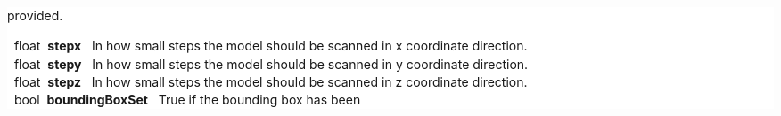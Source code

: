 provided.<br />
</td>
</tr>
<tr class="even separator:a698f2ef432a1e0f4a652c1f7237ee3e1">
<td colspan="2" class="memSeparator"> </td>
</tr>
<tr class="odd memitem:a39d08da53f75d634f7470baa333954ff">
<td class="memItemLeft" style="text-align: right;"
data-valign="top"><span id="a39d08da53f75d634f7470baa333954ff"></span>
float </td>
<td class="memItemRight"
data-valign="bottom"><strong>stepx</strong></td>
</tr>
<tr class="even memdesc:a39d08da53f75d634f7470baa333954ff">
<td class="mdescLeft"> </td>
<td class="mdescRight">In how small steps the model should be scanned in
x coordinate direction.<br />
</td>
</tr>
<tr class="odd separator:a39d08da53f75d634f7470baa333954ff">
<td colspan="2" class="memSeparator"> </td>
</tr>
<tr class="even memitem:a9adf62267f6a04d243527ae0079ee7dc">
<td class="memItemLeft" style="text-align: right;"
data-valign="top"><span id="a9adf62267f6a04d243527ae0079ee7dc"></span>
float </td>
<td class="memItemRight"
data-valign="bottom"><strong>stepy</strong></td>
</tr>
<tr class="odd memdesc:a9adf62267f6a04d243527ae0079ee7dc">
<td class="mdescLeft"> </td>
<td class="mdescRight">In how small steps the model should be scanned in
y coordinate direction.<br />
</td>
</tr>
<tr class="even separator:a9adf62267f6a04d243527ae0079ee7dc">
<td colspan="2" class="memSeparator"> </td>
</tr>
<tr class="odd memitem:a32f41fad1f479c9287136d33ba783808">
<td class="memItemLeft" style="text-align: right;"
data-valign="top"><span id="a32f41fad1f479c9287136d33ba783808"></span>
float </td>
<td class="memItemRight"
data-valign="bottom"><strong>stepz</strong></td>
</tr>
<tr class="even memdesc:a32f41fad1f479c9287136d33ba783808">
<td class="mdescLeft"> </td>
<td class="mdescRight">In how small steps the model should be scanned in
z coordinate direction.<br />
</td>
</tr>
<tr class="odd separator:a32f41fad1f479c9287136d33ba783808">
<td colspan="2" class="memSeparator"> </td>
</tr>
<tr class="even memitem:a751762be7967919edab5352222e70938">
<td class="memItemLeft" style="text-align: right;"
data-valign="top"><span id="a751762be7967919edab5352222e70938"></span>
bool </td>
<td class="memItemRight"
data-valign="bottom"><strong>boundingBoxSet</strong></td>
</tr>
<tr class="odd memdesc:a751762be7967919edab5352222e70938">
<td class="mdescLeft"> </td>
<td class="mdescRight">True if the bounding box has been
